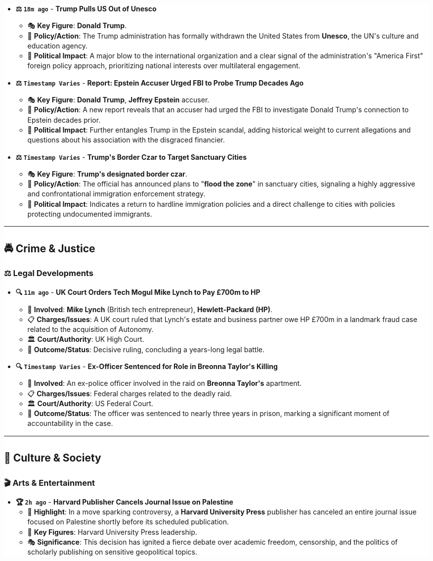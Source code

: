 - **⚖️ `18m ago`** - **Trump Pulls US Out of Unesco**
  - 🎭 **Key Figure**: **Donald Trump**.
  - 📜 **Policy/Action**: The Trump administration has formally withdrawn the United States from **Unesco**, the UN's culture and education agency.
  - 🌊 **Political Impact**: A major blow to the international organization and a clear signal of the administration's "America First" foreign policy approach, prioritizing national interests over multilateral engagement.

- **⚖️ `Timestamp Varies`** - **Report: Epstein Accuser Urged FBI to Probe Trump Decades Ago**
  - 🎭 **Key Figure**: **Donald Trump**, **Jeffrey Epstein** accuser.
  - 📜 **Policy/Action**: A new report reveals that an accuser had urged the FBI to investigate Donald Trump's connection to Epstein decades prior.
  - 🌊 **Political Impact**: Further entangles Trump in the Epstein scandal, adding historical weight to current allegations and questions about his association with the disgraced financier.

- **⚖️ `Timestamp Varies`** - **Trump's Border Czar to Target Sanctuary Cities**
  - 🎭 **Key Figure**: **Trump's designated border czar**.
  - 📜 **Policy/Action**: The official has announced plans to "**flood the zone**" in sanctuary cities, signaling a highly aggressive and confrontational immigration enforcement strategy.
  - 🌊 **Political Impact**: Indicates a return to hardline immigration policies and a direct challenge to cities with policies protecting undocumented immigrants.

---

## 🚔 Crime & Justice

### ⚖️ **Legal Developments**
- **🔍 `11m ago`** - **UK Court Orders Tech Mogul Mike Lynch to Pay £700m to HP**
  - 👥 **Involved**: **Mike Lynch** (British tech entrepreneur), **Hewlett-Packard (HP)**.
  - 📋 **Charges/Issues**: A UK court ruled that Lynch's estate and business partner owe HP £700m in a landmark fraud case related to the acquisition of Autonomy.
  - 🏛️ **Court/Authority**: UK High Court.
  - 🎯 **Outcome/Status**: Decisive ruling, concluding a years-long legal battle.

- **🔍 `Timestamp Varies`** - **Ex-Officer Sentenced for Role in Breonna Taylor's Killing**
  - 👥 **Involved**: An ex-police officer involved in the raid on **Breonna Taylor's** apartment.
  - 📋 **Charges/Issues**: Federal charges related to the deadly raid.
  - 🏛️ **Court/Authority**: US Federal Court.
  - 🎯 **Outcome/Status**: The officer was sentenced to nearly three years in prison, marking a significant moment of accountability in the case.

---

## 🎨 Culture & Society

### 🎬 **Arts & Entertainment**
- **🏆 `2h ago`** - **Harvard Publisher Cancels Journal Issue on Palestine**
  - 🌟 **Highlight**: In a move sparking controversy, a **Harvard University Press** publisher has canceled an entire journal issue focused on Palestine shortly before its scheduled publication.
  - 👤 **Key Figures**: Harvard University Press leadership.
  - 🎭 **Significance**: This decision has ignited a fierce debate over academic freedom, censorship, and the politics of scholarly publishing on sensitive geopolitical topics.
